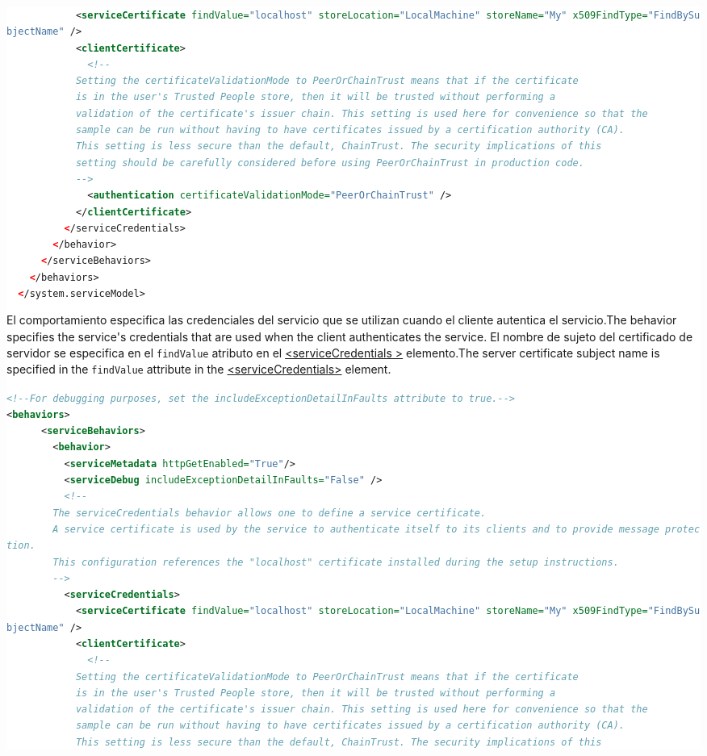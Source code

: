 ```xml  
            <serviceCertificate findValue="localhost" storeLocation="LocalMachine" storeName="My" x509FindType="FindBySubjectName" />  
            <clientCertificate>  
              <!--   
            Setting the certificateValidationMode to PeerOrChainTrust means that if the certificate   
            is in the user's Trusted People store, then it will be trusted without performing a  
            validation of the certificate's issuer chain. This setting is used here for convenience so that the   
            sample can be run without having to have certificates issued by a certification authority (CA).  
            This setting is less secure than the default, ChainTrust. The security implications of this   
            setting should be carefully considered before using PeerOrChainTrust in production code.   
            -->  
              <authentication certificateValidationMode="PeerOrChainTrust" />  
            </clientCertificate>  
          </serviceCredentials>  
        </behavior>  
      </serviceBehaviors>  
    </behaviors>  
  </system.serviceModel>  
```  
  
 <span data-ttu-id="25267-113">El comportamiento especifica las credenciales del servicio que se utilizan cuando el cliente autentica el servicio.</span><span class="sxs-lookup"><span data-stu-id="25267-113">The behavior specifies the service's credentials that are used when the client authenticates the service.</span></span> <span data-ttu-id="25267-114">El nombre de sujeto del certificado de servidor se especifica en el `findValue` atributo en el [ \<serviceCredentials >](../../../../docs/framework/configure-apps/file-schema/wcf/servicecredentials.md) elemento.</span><span class="sxs-lookup"><span data-stu-id="25267-114">The server certificate subject name is specified in the `findValue` attribute in the [\<serviceCredentials>](../../../../docs/framework/configure-apps/file-schema/wcf/servicecredentials.md) element.</span></span>  
  
```xml  
<!--For debugging purposes, set the includeExceptionDetailInFaults attribute to true.-->  
<behaviors>  
      <serviceBehaviors>  
        <behavior>  
          <serviceMetadata httpGetEnabled="True"/>  
          <serviceDebug includeExceptionDetailInFaults="False" />  
          <!--   
        The serviceCredentials behavior allows one to define a service certificate.  
        A service certificate is used by the service to authenticate itself to its clients and to provide message protection.  
        This configuration references the "localhost" certificate installed during the setup instructions.  
        -->  
          <serviceCredentials>  
            <serviceCertificate findValue="localhost" storeLocation="LocalMachine" storeName="My" x509FindType="FindBySubjectName" />  
            <clientCertificate>  
              <!--   
            Setting the certificateValidationMode to PeerOrChainTrust means that if the certificate   
            is in the user's Trusted People store, then it will be trusted without performing a  
            validation of the certificate's issuer chain. This setting is used here for convenience so that the   
            sample can be run without having to have certificates issued by a certification authority (CA).  
            This setting is less secure than the default, ChainTrust. The security implications of this   
```